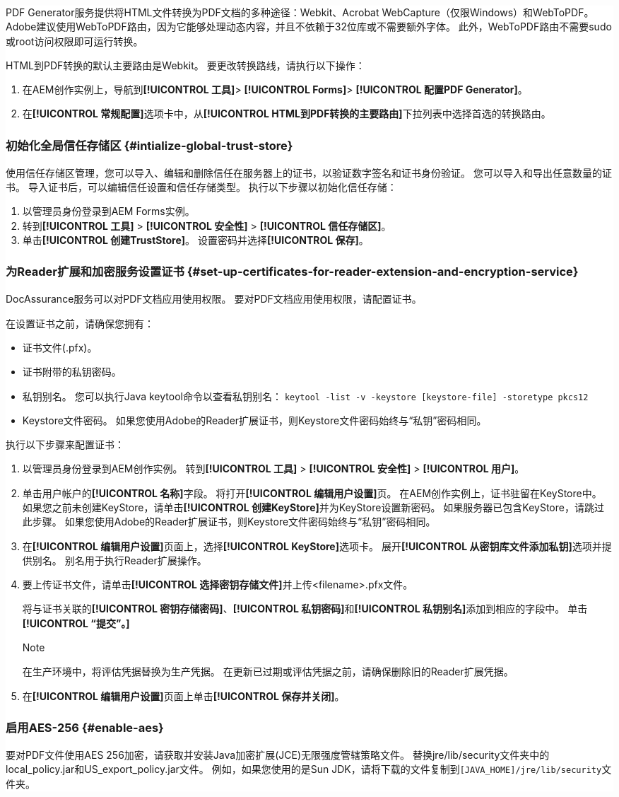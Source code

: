 PDF Generator服务提供将HTML文件转换为PDF文档的多种途径：Webkit、Acrobat WebCapture（仅限Windows）和WebToPDF。 Adobe建议使用WebToPDF路由，因为它能够处理动态内容，并且不依赖于32位库或不需要额外字体。 此外，WebToPDF路由不需要sudo或root访问权限即可运行转换。

HTML到PDF转换的默认主要路由是Webkit。 要更改转换路线，请执行以下操作：

1. 在AEM创作实例上，导航到&#x200B;**[!UICONTROL 工具]**> **[!UICONTROL Forms]**> **[!UICONTROL 配置PDF Generator]**。

1. 在&#x200B;**[!UICONTROL 常规配置]**&#x200B;选项卡中，从&#x200B;**[!UICONTROL HTML到PDF转换的主要路由]**&#x200B;下拉列表中选择首选的转换路由。

### 初始化全局信任存储区 {#intialize-global-trust-store}

使用信任存储区管理，您可以导入、编辑和删除信任在服务器上的证书，以验证数字签名和证书身份验证。 您可以导入和导出任意数量的证书。 导入证书后，可以编辑信任设置和信任存储类型。 执行以下步骤以初始化信任存储：

1. 以管理员身份登录到AEM Forms实例。
1. 转到&#x200B;**[!UICONTROL 工具]** > **[!UICONTROL 安全性]** > **[!UICONTROL 信任存储区]**。
1. 单击&#x200B;**[!UICONTROL 创建TrustStore]**。 设置密码并选择&#x200B;**[!UICONTROL 保存]**。

### 为Reader扩展和加密服务设置证书 {#set-up-certificates-for-reader-extension-and-encryption-service}

DocAssurance服务可以对PDF文档应用使用权限。 要对PDF文档应用使用权限，请配置证书。

在设置证书之前，请确保您拥有：

* 证书文件(.pfx)。

* 证书附带的私钥密码。

* 私钥别名。 您可以执行Java keytool命令以查看私钥别名：
  `keytool -list -v -keystore [keystore-file] -storetype pkcs12`

* Keystore文件密码。 如果您使用Adobe的Reader扩展证书，则Keystore文件密码始终与“私钥”密码相同。

执行以下步骤来配置证书：

1. 以管理员身份登录到AEM创作实例。 转到&#x200B;**[!UICONTROL 工具]** > **[!UICONTROL 安全性]** > **[!UICONTROL 用户]**。
1. 单击用户帐户的&#x200B;**[!UICONTROL 名称]**&#x200B;字段。 将打开&#x200B;**[!UICONTROL 编辑用户设置]**&#x200B;页。 在AEM创作实例上，证书驻留在KeyStore中。 如果您之前未创建KeyStore，请单击&#x200B;**[!UICONTROL 创建KeyStore]**&#x200B;并为KeyStore设置新密码。 如果服务器已包含KeyStore，请跳过此步骤。  如果您使用Adobe的Reader扩展证书，则Keystore文件密码始终与“私钥”密码相同。
1. 在&#x200B;**[!UICONTROL 编辑用户设置]**&#x200B;页面上，选择&#x200B;**[!UICONTROL KeyStore]**&#x200B;选项卡。 展开&#x200B;**[!UICONTROL 从密钥库文件添加私钥]**&#x200B;选项并提供别名。 别名用于执行Reader扩展操作。
1. 要上传证书文件，请单击&#x200B;**[!UICONTROL 选择密钥存储文件]**&#x200B;并上传&lt;filename>.pfx文件。

   将与证书关联的&#x200B;**[!UICONTROL 密钥存储密码]**、**[!UICONTROL 私钥密码]**&#x200B;和&#x200B;**[!UICONTROL 私钥别名]**&#x200B;添加到相应的字段中。 单击&#x200B;**[!UICONTROL “提交”。]**

   >[!NOTE]
   >
   >在生产环境中，将评估凭据替换为生产凭据。 在更新已过期或评估凭据之前，请确保删除旧的Reader扩展凭据。

1. 在&#x200B;**[!UICONTROL 编辑用户设置]**&#x200B;页面上单击&#x200B;**[!UICONTROL 保存并关闭]**。

### 启用AES-256 {#enable-aes}

要对PDF文件使用AES 256加密，请获取并安装Java加密扩展(JCE)无限强度管辖策略文件。 替换jre/lib/security文件夹中的local_policy.jar和US_export_policy.jar文件。 例如，如果您使用的是Sun JDK，请将下载的文件复制到`[JAVA_HOME]/jre/lib/security`文件夹。
